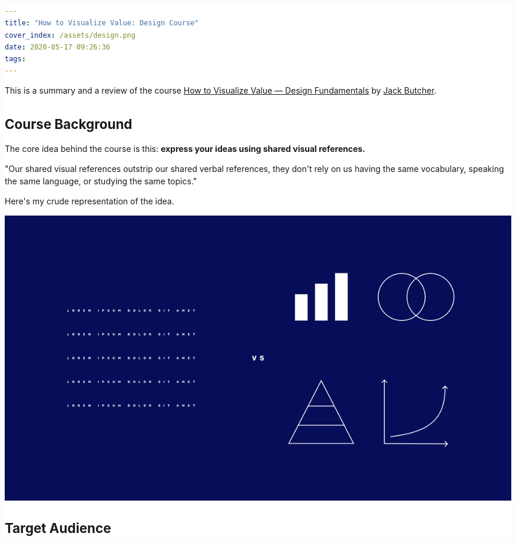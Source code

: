 ```yaml
---
title: "How to Visualize Value: Design Course"
cover_index: /assets/design.png
date: 2020-05-17 09:26:36
tags:
---
```


This is a summary and a review of the course [How to Visualize Value — Design Fundamentals](https://gumroad.com/l/mqQJL) by [Jack Butcher](https://twitter.com/jackbutcher).


<h1 style="font-size: 1.6em;">Course Background</h1>

The core idea behind the course is this: __express your ideas using shared visual references.__

"Our shared visual references outstrip our shared verbal references, they don't rely on us having the same vocabulary, speaking the same language, or studying the same topics."

Here's my crude representation of the idea.

<img src="/design-course/express.png"
    style="width: 100%;
    display: block;
    " alt="Express your ideas using shared visual references">
</img>



<h1 style="font-size: 1.6em;">Target Audience</h1>
